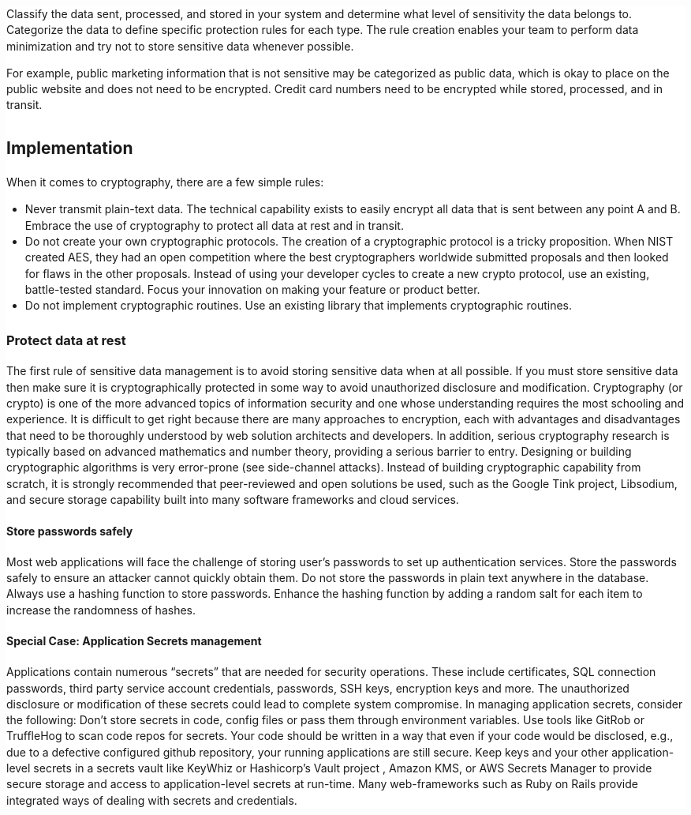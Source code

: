 Classify the data sent, processed, and stored in your system and determine what level of sensitivity the data belongs to. Categorize the data to define specific protection rules for each type. The rule creation enables your team to perform data minimization and try not to store sensitive data whenever possible.

For example, public marketing information that is not sensitive may be categorized as public data, which is okay to place on the public website and does not need to be encrypted. Credit card numbers need to be encrypted while stored, processed, and in transit.

## Implementation

When it comes to cryptography, there are a few simple rules:

- Never transmit plain-text data. The technical capability exists to easily encrypt all data that is sent between any point A and B. Embrace the use of cryptography to protect all data at rest and in transit.
- Do not create your own cryptographic protocols. The creation of a cryptographic protocol is a tricky proposition. When NIST created AES, they had an open competition where the best cryptographers worldwide submitted proposals and then looked for flaws in the other proposals. Instead of using your developer cycles to create a new crypto protocol, use an existing, battle-tested standard. Focus your innovation on making your feature or product better.
- Do not implement cryptographic routines. Use an existing library that implements cryptographic routines.

### Protect data at rest

The first rule of sensitive data management is to avoid storing sensitive data when at all possible. If you must store sensitive data then make sure it is cryptographically protected in some way to avoid unauthorized disclosure and modification.
Cryptography (or crypto) is one of the more advanced topics of information security and one whose understanding requires the most schooling and experience. It is difficult to get right because there are many approaches to encryption, each with advantages and disadvantages that need to be thoroughly understood by web solution architects and developers. In addition, serious cryptography research is typically based on advanced mathematics and number theory, providing a serious barrier to entry.
Designing or building cryptographic algorithms is very error-prone (see side-channel attacks). Instead of building cryptographic capability from scratch, it is strongly recommended that peer-reviewed and open solutions be used, such as the Google Tink project, Libsodium, and secure storage capability built into many software frameworks and cloud services.

#### Store passwords safely

Most web applications will face the challenge of storing user’s passwords to set up authentication services. Store the passwords safely to ensure an attacker cannot quickly obtain them.
Do not store the passwords in plain text anywhere in the database. Always use a hashing function to store passwords. Enhance the hashing function by adding a random salt for each item to increase the randomness of hashes.

#### Special Case: Application Secrets management

Applications contain numerous “secrets” that are needed for security operations. These include certificates, SQL connection passwords, third party service account credentials, passwords, SSH keys, encryption keys and more. The unauthorized disclosure or modification of these secrets could lead to complete system compromise. In managing application secrets, consider the following:
Don’t store secrets in code, config files or pass them through environment variables. Use tools like GitRob or TruffleHog to scan code repos for secrets. Your code should be written in a way that even if your code would be disclosed, e.g., due to a defective configured github repository, your running applications are still secure.
Keep keys and your other application-level secrets in a secrets vault like KeyWhiz or Hashicorp’s Vault project , Amazon KMS, or AWS Secrets Manager to provide secure storage and access to application-level secrets at run-time. Many web-frameworks such as Ruby on Rails provide integrated ways of dealing with secrets and credentials.
